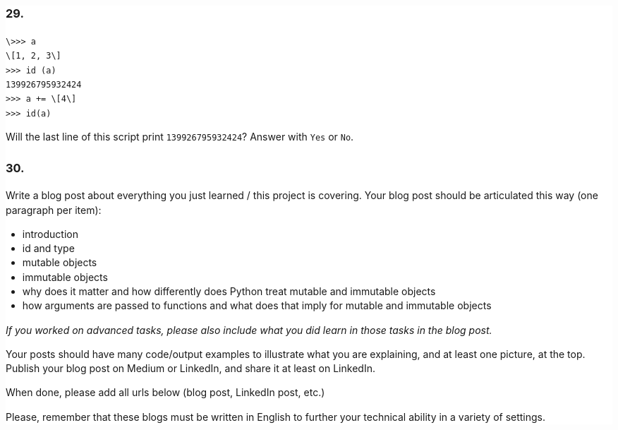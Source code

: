

### 29.
```
\>>> a
\[1, 2, 3\]
>>> id (a)
139926795932424
>>> a += \[4\]
>>> id(a)
```
Will the last line of this script print `139926795932424`? Answer with `Yes` or `No`.



### 30.

Write a blog post about everything you just learned / this project is covering. Your blog post should be articulated this way (one paragraph per item):

*   introduction
*   id and type
*   mutable objects
*   immutable objects
*   why does it matter and how differently does Python treat mutable and immutable objects
*   how arguments are passed to functions and what does that imply for mutable and immutable objects

_If you worked on advanced tasks, please also include what you did learn in those tasks in the blog post._

Your posts should have many code/output examples to illustrate what you are explaining, and at least one picture, at the top. Publish your blog post on Medium or LinkedIn, and share it at least on LinkedIn.

When done, please add all urls below (blog post, LinkedIn post, etc.)

Please, remember that these blogs must be written in English to further your technical ability in a variety of settings.
